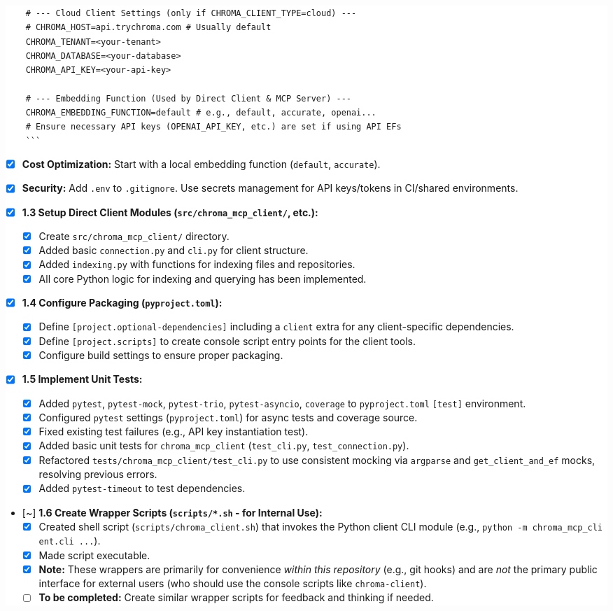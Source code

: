         # --- Cloud Client Settings (only if CHROMA_CLIENT_TYPE=cloud) ---
        # CHROMA_HOST=api.trychroma.com # Usually default
        CHROMA_TENANT=<your-tenant>
        CHROMA_DATABASE=<your-database>
        CHROMA_API_KEY=<your-api-key>
        
        # --- Embedding Function (Used by Direct Client & MCP Server) ---
        CHROMA_EMBEDDING_FUNCTION=default # e.g., default, accurate, openai...
        # Ensure necessary API keys (OPENAI_API_KEY, etc.) are set if using API EFs
        ```
  - [X] **Cost Optimization:** Start with a local embedding function (`default`, `accurate`).
  - [X] **Security:** Add `.env` to `.gitignore`. Use secrets management for API keys/tokens in CI/shared environments.

- [X] **1.3 Setup Direct Client Modules (`src/chroma_mcp_client/`, etc.):**
  - [X] Create `src/chroma_mcp_client/` directory.
  - [X] Added basic `connection.py` and `cli.py` for client structure.
  - [X] Added `indexing.py` with functions for indexing files and repositories.
  - [X] All core Python logic for indexing and querying has been implemented.

- [X] **1.4 Configure Packaging (`pyproject.toml`):**
  - [X] Define `[project.optional-dependencies]` including a `client` extra for any client-specific dependencies.
  - [X] Define `[project.scripts]` to create console script entry points for the client tools.
  - [X] Configure build settings to ensure proper packaging.

- [X] **1.5 Implement Unit Tests:**
  - [X] Added `pytest`, `pytest-mock`, `pytest-trio`, `pytest-asyncio`, `coverage` to `pyproject.toml` `[test]` environment.
  - [X] Configured `pytest` settings (`pyproject.toml`) for async tests and coverage source.
  - [X] Fixed existing test failures (e.g., API key instantiation test).
  - [X] Added basic unit tests for `chroma_mcp_client` (`test_cli.py`, `test_connection.py`).
  - [X] Refactored `tests/chroma_mcp_client/test_cli.py` to use consistent mocking via `argparse` and `get_client_and_ef` mocks, resolving previous errors.
  - [X] Added `pytest-timeout` to test dependencies.

- [~] **1.6 Create Wrapper Scripts (`scripts/*.sh` - for Internal Use):**
  - [X] Created shell script (`scripts/chroma_client.sh`) that invokes the Python client CLI module (e.g., `python -m chroma_mcp_client.cli ...`).
  - [X] Made script executable.
  - [X] **Note:** These wrappers are primarily for convenience *within this repository* (e.g., git hooks) and are *not* the primary public interface for external users (who should use the console scripts like `chroma-client`).
  - [ ] **To be completed:** Create similar wrapper scripts for feedback and thinking if needed.
